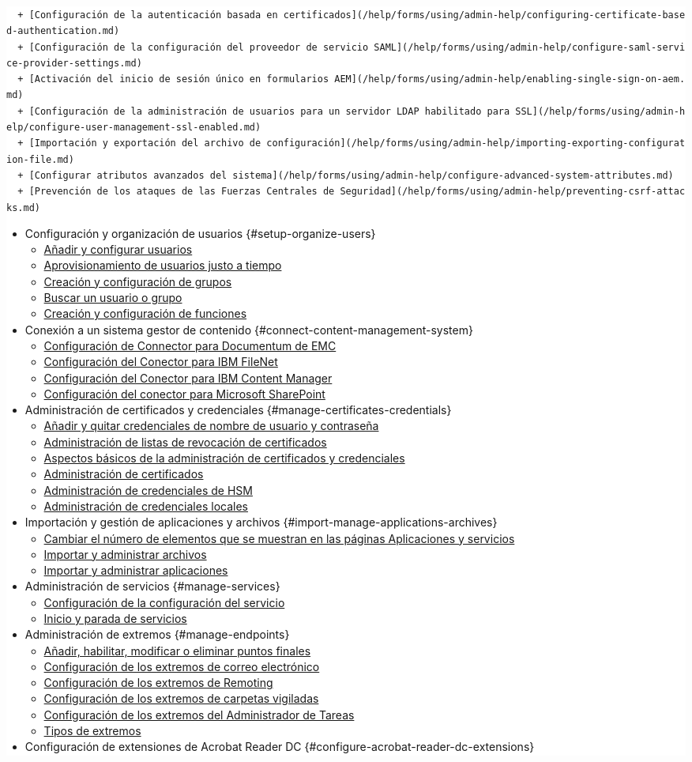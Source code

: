       + [Configuración de la autenticación basada en certificados](/help/forms/using/admin-help/configuring-certificate-based-authentication.md)
      + [Configuración de la configuración del proveedor de servicio SAML](/help/forms/using/admin-help/configure-saml-service-provider-settings.md)
      + [Activación del inicio de sesión único en formularios AEM](/help/forms/using/admin-help/enabling-single-sign-on-aem.md)
      + [Configuración de la administración de usuarios para un servidor LDAP habilitado para SSL](/help/forms/using/admin-help/configure-user-management-ssl-enabled.md)
      + [Importación y exportación del archivo de configuración](/help/forms/using/admin-help/importing-exporting-configuration-file.md)
      + [Configurar atributos avanzados del sistema](/help/forms/using/admin-help/configure-advanced-system-attributes.md)
      + [Prevención de los ataques de las Fuerzas Centrales de Seguridad](/help/forms/using/admin-help/preventing-csrf-attacks.md)
   + Configuración y organización de usuarios {#setup-organize-users}
      + [Añadir y configurar usuarios](/help/forms/using/admin-help/adding-configuring-users.md)
      + [Aprovisionamiento de usuarios justo a tiempo](/help/forms/using/admin-help/just-in-time-user-provisioning.md)
      + [Creación y configuración de grupos](/help/forms/using/admin-help/creating-configuring-groups.md)
      + [Buscar un usuario o grupo](/help/forms/using/admin-help/search-user-or-group.md)
      + [Creación y configuración de funciones](/help/forms/using/admin-help/creating-configuring-roles.md)
   + Conexión a un sistema gestor de contenido {#connect-content-management-system}
      + [Configuración de Connector para Documentum de EMC](/help/forms/using/admin-help/configuring-connector-emc-documentum.md)
      + [Configuración del Conector para IBM FileNet](/help/forms/using/admin-help/configuring-connector-ibm-filenet.md)
      + [Configuración del Conector para IBM Content Manager](/help/forms/using/admin-help/configuring-connector-ibm-content-manager.md)
      + [Configuración del conector para Microsoft SharePoint](/help/forms/using/admin-help/configuring-connector-microsoft-sharepoint.md)
   + Administración de certificados y credenciales {#manage-certificates-credentials}
      + [Añadir y quitar credenciales de nombre de usuario y contraseña](/help/forms/using/admin-help/adding-removing-user-name-password.md)
      + [Administración de listas de revocación de certificados](/help/forms/using/admin-help/certificate-revocation-lists.md)
      + [Aspectos básicos de la administración de certificados y credenciales](/help/forms/using/admin-help/overview-2.md)
      + [Administración de certificados](/help/forms/using/admin-help/certificates.md)
      + [Administración de credenciales de HSM](/help/forms/using/admin-help/hsm-credentials.md)
      + [Administración de credenciales locales](/help/forms/using/admin-help/local-credentials.md)
   + Importación y gestión de aplicaciones y archivos {#import-manage-applications-archives}
      + [Cambiar el número de elementos que se muestran en las páginas Aplicaciones y servicios](/help/forms/using/admin-help/change-number-items-displayed-applications.md)
      + [Importar y administrar archivos](/help/forms/using/admin-help/import-archives.md)
      + [Importar y administrar aplicaciones](/help/forms/using/admin-help/import-applications.md)
   + Administración de servicios {#manage-services}
      + [Configuración de la configuración del servicio](/help/forms/using/admin-help/configure-service-settings.md)
      + [Inicio y parada de servicios](/help/forms/using/admin-help/starting-stopping-services.md)
   + Administración de extremos {#manage-endpoints}
      + [Añadir, habilitar, modificar o eliminar puntos finales](/help/forms/using/admin-help/adding-enabling-modifying-or-removing.md)
      + [Configuración de los extremos de correo electrónico](/help/forms/using/admin-help/configuring-email-endpoints.md)
      + [Configuración de los extremos de Remoting](/help/forms/using/admin-help/configuring-remoting-endpoints.md)
      + [Configuración de los extremos de carpetas vigiladas](/help/forms/using/admin-help/configuring-watched-folder-endpoints.md)
      + [Configuración de los extremos del Administrador de Tareas](/help/forms/using/admin-help/configuring-task-manager-endpoints.md)
      + [Tipos de extremos](/help/forms/using/admin-help/types-endpoints.md)
   + Configuración de extensiones de Acrobat Reader DC {#configure-acrobat-reader-dc-extensions}